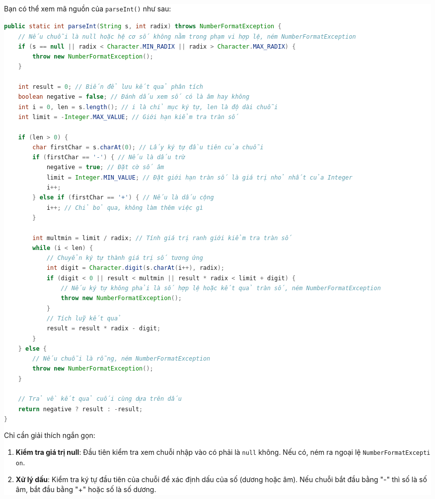 Bạn có thể xem mã nguồn của `parseInt()` như sau:

```java
public static int parseInt(String s, int radix) throws NumberFormatException {
    // Nếu chuỗi là null hoặc hệ cơ số không nằm trong phạm vi hợp lệ, ném NumberFormatException
    if (s == null || radix < Character.MIN_RADIX || radix > Character.MAX_RADIX) {
        throw new NumberFormatException();
    }

    int result = 0; // Biến để lưu kết quả phân tích
    boolean negative = false; // Đánh dấu xem số có là âm hay không
    int i = 0, len = s.length(); // i là chỉ mục ký tự, len là độ dài chuỗi
    int limit = -Integer.MAX_VALUE; // Giới hạn kiểm tra tràn số

    if (len > 0) {
        char firstChar = s.charAt(0); // Lấy ký tự đầu tiên của chuỗi
        if (firstChar == '-') { // Nếu là dấu trừ
            negative = true; // Đặt cờ số âm
            limit = Integer.MIN_VALUE; // Đặt giới hạn tràn số là giá trị nhỏ nhất của Integer
            i++;
        } else if (firstChar == '+') { // Nếu là dấu cộng
            i++; // Chỉ bỏ qua, không làm thêm việc gì
        }

        int multmin = limit / radix; // Tính giá trị ranh giới kiểm tra tràn số
        while (i < len) {
            // Chuyển ký tự thành giá trị số tương ứng
            int digit = Character.digit(s.charAt(i++), radix);
            if (digit < 0 || result < multmin || result * radix < limit + digit) {
                // Nếu ký tự không phải là số hợp lệ hoặc kết quả tràn số, ném NumberFormatException
                throw new NumberFormatException();
            }
            // Tích luỹ kết quả
            result = result * radix - digit;
        }
    } else {
        // Nếu chuỗi là rỗng, ném NumberFormatException
        throw new NumberFormatException();
    }

    // Trả về kết quả cuối cùng dựa trên dấu
    return negative ? result : -result;
}

```

Chỉ cần giải thích ngắn gọn:

1. **Kiểm tra giá trị null**: Đầu tiên kiểm tra xem chuỗi nhập vào có phải là `null` không. Nếu có, ném ra ngoại lệ `NumberFormatException`.

2. **Xử lý dấu**: Kiểm tra ký tự đầu tiên của chuỗi để xác định dấu của số (dương hoặc âm). Nếu chuỗi bắt đầu bằng "-" thì số là số âm, bắt đầu bằng "+" hoặc số là số dương.
